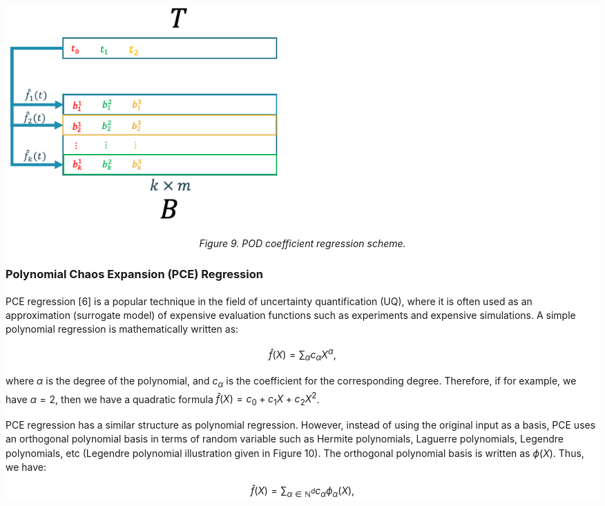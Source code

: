   <img width="400" src='/images/pod_pce/regression scheme.png' class="center">
</p>
<p align="center">
  <em>Figure 9. POD coefficient regression scheme.</em>
</p>

### Polynomial Chaos Expansion (PCE) Regression
PCE regression [6] is a popular technique in the field of uncertainty quantification (UQ), where it is often used as an approximation (surrogate model) of expensive evaluation functions  such as experiments and expensive simulations. A simple polynomial regression is mathematically written as:

$$
\hat{f}(X) = \sum_\alpha c_\alpha X^\alpha,
$$

where $\alpha$ is the degree of the polynomial, and $c_\alpha$ is the coefficient for the corresponding degree. Therefore, if for example, we have $\alpha = 2$, then we have a quadratic formula $\hat{f}(X) = c_0 + c_1 X + c_2 X^2$. 

PCE regression has a similar structure as polynomial regression. However, instead of using the original input as a basis, PCE uses an orthogonal polynomial basis in terms of random variable such as Hermite polynomials, Laguerre polynomials, Legendre polynomials, etc (Legendre polynomial illustration given in Figure 10). The orthogonal polynomial basis is written as $\phi(X)$. Thus, we have:

$$
\hat{f}(X) = \sum_{\alpha \in \mathbb{N}^d} c_\alpha \phi_\alpha(X),
$$

<p align="center">